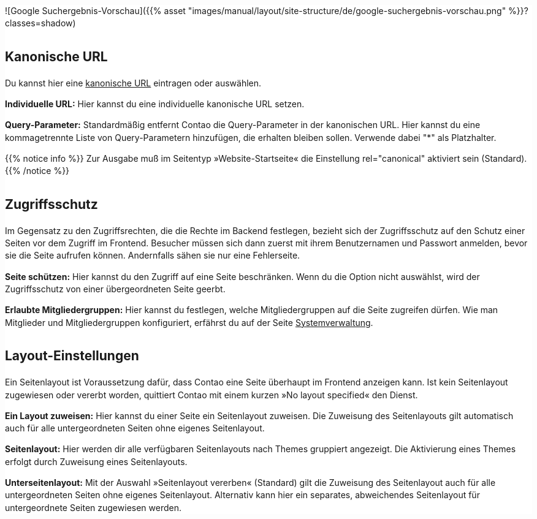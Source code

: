 ![Google Suchergebnis-Vorschau]({{% asset "images/manual/layout/site-structure/de/google-suchergebnis-vorschau.png" %}}?classes=shadow)


## Kanonische URL

Du kannst hier eine [kanonische URL](https://developers.google.com/search/docs/advanced/crawling/consolidate-duplicate-urls?hl=de) eintragen oder auswählen.

**Individuelle URL:** Hier kannst du eine individuelle kanonische URL setzen.

**Query-Parameter:** Standardmäßig entfernt Contao die Query-Parameter in der kanonischen URL. Hier kannst du eine
kommagetrennte Liste von Query-Parametern hinzufügen, die erhalten bleiben sollen. Verwende dabei "*" als Platzhalter.

{{% notice info %}}
Zur Ausgabe muß im Seitentyp »Website-Startseite« die Einstellung rel="canonical" aktiviert sein (Standard).
{{% /notice %}}


## Zugriffsschutz

Im Gegensatz zu den Zugriffsrechten, die die Rechte im Backend festlegen, bezieht sich der Zugriffsschutz auf den
Schutz einer Seiten vor dem Zugriff im Frontend. Besucher müssen sich dann zuerst mit ihrem Benutzernamen und Passwort
anmelden, bevor sie die Seite aufrufen können. Andernfalls sähen sie nur eine Fehlerseite.

**Seite schützen:** Hier kannst du den Zugriff auf eine Seite beschränken. Wenn du die Option nicht auswählst, wird der
Zugriffsschutz von einer übergeordneten Seite geerbt.

**Erlaubte Mitgliedergruppen:** Hier kannst du festlegen, welche Mitgliedergruppen auf die Seite zugreifen dürfen. Wie
man Mitglieder und Mitgliedergruppen konfiguriert, erfährst du auf der Seite
[Systemverwaltung](/de/system/einstellungen/).


## Layout-Einstellungen

Ein Seitenlayout ist Voraussetzung dafür, dass Contao eine Seite überhaupt im Frontend anzeigen kann. Ist kein
Seitenlayout zugewiesen oder vererbt worden, quittiert Contao mit einem kurzen »No layout specified« den Dienst.

**Ein Layout zuweisen:** Hier kannst du einer Seite ein Seitenlayout zuweisen. Die Zuweisung des Seitenlayouts
gilt automatisch auch für alle untergeordneten Seiten ohne eigenes Seitenlayout.

**Seitenlayout:** Hier werden dir alle verfügbaren Seitenlayouts nach Themes gruppiert angezeigt. Die Aktivierung eines
Themes erfolgt durch Zuweisung eines Seitenlayouts.

**Unterseitenlayout:** Mit der Auswahl »Seitenlayout vererben« (Standard) gilt die Zuweisung
des Seitenlayout auch für alle untergeordneten Seiten ohne eigenes Seitenlayout. Alternativ kann hier ein separates,
abweichendes Seitenlayout für untergeordnete Seiten zugewiesen werden.
